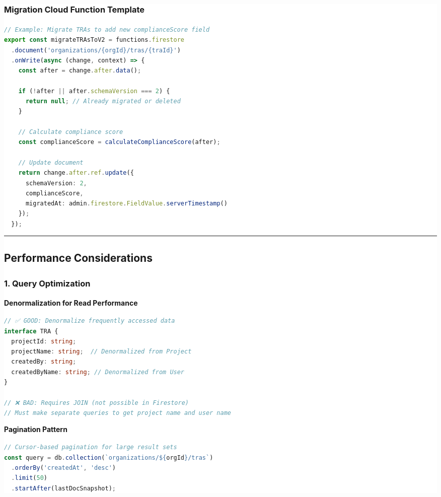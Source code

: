 ### Migration Cloud Function Template

```typescript
// Example: Migrate TRAs to add new complianceScore field
export const migrateTRAsToV2 = functions.firestore
  .document('organizations/{orgId}/tras/{traId}')
  .onWrite(async (change, context) => {
    const after = change.after.data();
    
    if (!after || after.schemaVersion === 2) {
      return null; // Already migrated or deleted
    }
    
    // Calculate compliance score
    const complianceScore = calculateComplianceScore(after);
    
    // Update document
    return change.after.ref.update({
      schemaVersion: 2,
      complianceScore,
      migratedAt: admin.firestore.FieldValue.serverTimestamp()
    });
  });
```

---

## Performance Considerations

### 1. Query Optimization

**Denormalization for Read Performance**
```typescript
// ✅ GOOD: Denormalize frequently accessed data
interface TRA {
  projectId: string;
  projectName: string;  // Denormalized from Project
  createdBy: string;
  createdByName: string; // Denormalized from User
}

// ❌ BAD: Requires JOIN (not possible in Firestore)
// Must make separate queries to get project name and user name
```

**Pagination Pattern**
```typescript
// Cursor-based pagination for large result sets
const query = db.collection(`organizations/${orgId}/tras`)
  .orderBy('createdAt', 'desc')
  .limit(50)
  .startAfter(lastDocSnapshot);
```
